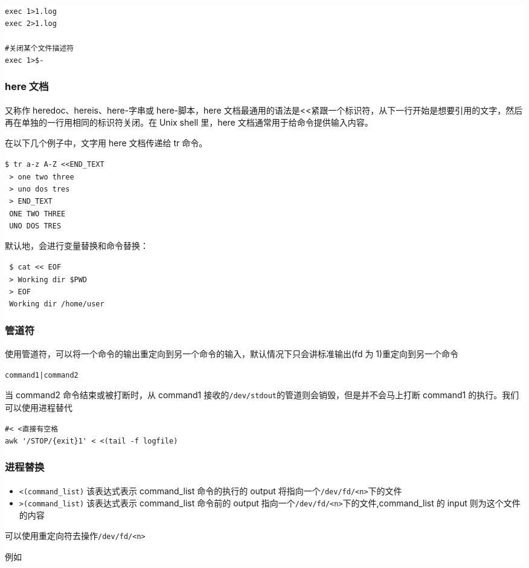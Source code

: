 ```shell
exec 1>1.log
exec 2>1.log

#关闭某个文件描述符
exec 1>$-

```

### here 文档

又称作 heredoc、hereis、here-字串或 here-脚本，here 文档最通用的语法是<<紧跟一个标识符，从下一行开始是想要引用的文字，然后再在单独的一行用相同的标识符关闭。在 Unix shell 里，here 文档通常用于给命令提供输入内容。

在以下几个例子中，文字用 here 文档传递给 tr 命令。

```shell
$ tr a-z A-Z <<END_TEXT
 > one two three
 > uno dos tres
 > END_TEXT
 ONE TWO THREE
 UNO DOS TRES
```

默认地，会进行变量替换和命令替换：

```shell
 $ cat << EOF
 > Working dir $PWD
 > EOF
 Working dir /home/user
```

### 管道符

使用管道符，可以将一个命令的输出重定向到另一个命令的输入，默认情况下只会讲标准输出(fd 为 1)重定向到另一个命令

```shell
command1|command2
```

当 command2 命令结束或被打断时，从 command1 接收的`/dev/stdout`的管道则会销毁，但是并不会马上打断 command1 的执行。我们可以使用进程替代

```shell
#< <直接有空格
awk '/STOP/{exit}1' < <(tail -f logfile)
```

### 进程替换

- `<(command_list)` 该表达式表示 command_list 命令的执行的 output 将指向一个`/dev/fd/<n>`下的文件
- `>(command_list)` 该表达式表示 command_list 命令前的 output 指向一个`/dev/fd/<n>`下的文件,command_list 的 input 则为这个文件的内容

可以使用重定向符去操作`/dev/fd/<n>`

例如
